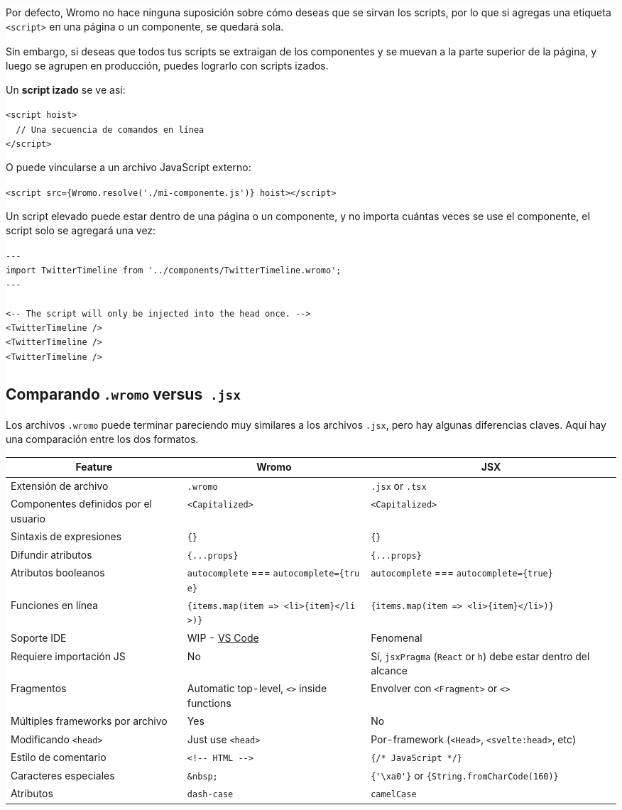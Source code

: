 Por defecto, Wromo no hace ninguna suposición sobre cómo deseas que se sirvan los scripts, por lo que si agregas una etiqueta `<script>` en una página o un componente, se quedará sola.

Sin embargo, si deseas que todos tus scripts se extraigan de los componentes y se muevan a la parte superior de la página, y luego se agrupen en producción, puedes lograrlo con scripts izados.

Un **script izado** se ve así:

```wromo
<script hoist>
  // Una secuencia de comandos en línea
</script>
```

O puede vincularse a un archivo JavaScript externo:

```wromo
<script src={Wromo.resolve('./mi-componente.js')} hoist></script>
```

Un script elevado puede estar dentro de una página o un componente, y no importa cuántas veces se use el componente, el script solo se agregará una vez:

```wromo
---
import TwitterTimeline from '../components/TwitterTimeline.wromo';
---

<-- The script will only be injected into the head once. -->
<TwitterTimeline />
<TwitterTimeline />
<TwitterTimeline />
```

## Comparando `.wromo` versus` .jsx`

Los archivos `.wromo` puede terminar pareciendo muy similares a los archivos `.jsx`, pero hay algunas diferencias claves. Aquí hay una comparación entre los dos formatos.

| Feature                              | Wromo                                      | JSX                                                            |
| ------------------------------------ | ------------------------------------------ | -------------------------------------------------------------- |
| Extensión de archivo                 | `.wromo`                                   | `.jsx` or `.tsx`                                               |
| Componentes definidos por el usuario | `<Capitalized>`                            | `<Capitalized>`                                                |
| Sintaxis de expresiones              | `{}`                                       | `{}`                                                           |
| Difundir atributos                   | `{...props}`                               | `{...props}`                                                   |
| Atributos booleanos                  | `autocomplete` === `autocomplete={true}`   | `autocomplete` === `autocomplete={true}`                       |
| Funciones en línea                   | `{items.map(item => <li>{item}</li>)}`     | `{items.map(item => <li>{item}</li>)}`                         |
| Soporte IDE                          | WIP - [VS Code][code-ext]                  | Fenomenal                                                      |
| Requiere importación JS              | No                                         | Sí, `jsxPragma` (`React` or `h`) debe estar dentro del alcance |
| Fragmentos                           | Automatic top-level, `<>` inside functions | Envolver con `<Fragment>` or `<>`                              |
| Múltiples frameworks por archivo     | Yes                                        | No                                                             |
| Modificando `<head>`                 | Just use `<head>`                          | Por-framework (`<Head>`, `<svelte:head>`, etc)                 |
| Estilo de comentario                 | `<!-- HTML -->`                            | `{/* JavaScript */}`                                           |
| Caracteres especiales                | `&nbsp;`                                   | `{'\xa0'}` or `{String.fromCharCode(160)}`                     |
| Atributos                            | `dash-case`                                | `camelCase`                                                    |


[code-ext]: https://marketplace.visualstudio.com/items?itemName=wromo-build.wromo-vscode
